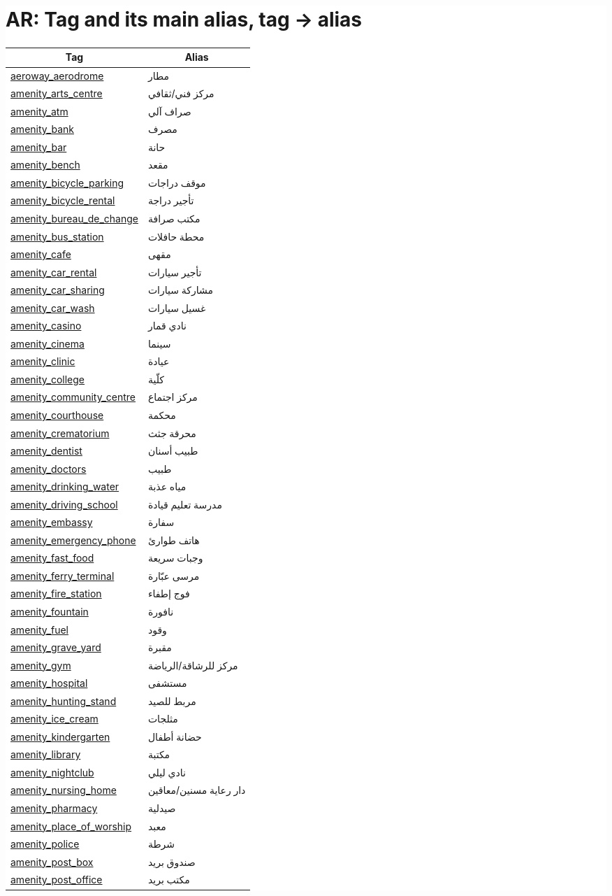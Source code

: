 # AR: Tag and its main alias, tag -> alias

Tag | Alias 
--- | --- 
[aeroway\_aerodrome](https://taginfo.openstreetmap.org/tags/aeroway=aerodrome) | مطار
[amenity\_arts\_centre](https://taginfo.openstreetmap.org/tags/amenity=arts_centre) | مركز فني/ثقافي
[amenity\_atm](https://taginfo.openstreetmap.org/tags/amenity=atm) | صراف آلي
[amenity\_bank](https://taginfo.openstreetmap.org/tags/amenity=bank) | مصرف
[amenity\_bar](https://taginfo.openstreetmap.org/tags/amenity=bar) | حانة
[amenity\_bench](https://taginfo.openstreetmap.org/tags/amenity=bench) | مقعد
[amenity\_bicycle\_parking](https://taginfo.openstreetmap.org/tags/amenity=bicycle_parking) | موقف دراجات
[amenity\_bicycle\_rental](https://taginfo.openstreetmap.org/tags/amenity=bicycle_rental) | تأجير دراجة
[amenity\_bureau\_de\_change](https://taginfo.openstreetmap.org/tags/amenity=bureau_de_change) | مكتب صرافة
[amenity\_bus\_station](https://taginfo.openstreetmap.org/tags/amenity=bus_station) | محطة حافلات
[amenity\_cafe](https://taginfo.openstreetmap.org/tags/amenity=cafe) | مقهى
[amenity\_car\_rental](https://taginfo.openstreetmap.org/tags/amenity=car_rental) | تأجير سيارات
[amenity\_car\_sharing](https://taginfo.openstreetmap.org/tags/amenity=car_sharing) | مشاركة سيارات
[amenity\_car\_wash](https://taginfo.openstreetmap.org/tags/amenity=car_wash) | غسيل سيارات
[amenity\_casino](https://taginfo.openstreetmap.org/tags/amenity=casino) | نادي قمار
[amenity\_cinema](https://taginfo.openstreetmap.org/tags/amenity=cinema) | سينما
[amenity\_clinic](https://taginfo.openstreetmap.org/tags/amenity=clinic) | عيادة
[amenity\_college](https://taginfo.openstreetmap.org/tags/amenity=college) | كلّية
[amenity\_community\_centre](https://taginfo.openstreetmap.org/tags/amenity=community_centre) | مركز اجتماع
[amenity\_courthouse](https://taginfo.openstreetmap.org/tags/amenity=courthouse) | محكمة
[amenity\_crematorium](https://taginfo.openstreetmap.org/tags/amenity=crematorium) | محرقة جثث
[amenity\_dentist](https://taginfo.openstreetmap.org/tags/amenity=dentist) | طبيب أسنان
[amenity\_doctors](https://taginfo.openstreetmap.org/tags/amenity=doctors) | طبيب
[amenity\_drinking\_water](https://taginfo.openstreetmap.org/tags/amenity=drinking_water) | مياه عذبة
[amenity\_driving\_school](https://taginfo.openstreetmap.org/tags/amenity=driving_school) | مدرسة تعليم قيادة
[amenity\_embassy](https://taginfo.openstreetmap.org/tags/amenity=embassy) | سفارة
[amenity\_emergency\_phone](https://taginfo.openstreetmap.org/tags/amenity=emergency_phone) | هاتف طوارئ
[amenity\_fast\_food](https://taginfo.openstreetmap.org/tags/amenity=fast_food) | وجبات سريعة
[amenity\_ferry\_terminal](https://taginfo.openstreetmap.org/tags/amenity=ferry_terminal) | مرسى عبّارة
[amenity\_fire\_station](https://taginfo.openstreetmap.org/tags/amenity=fire_station) | فوج إطفاء
[amenity\_fountain](https://taginfo.openstreetmap.org/tags/amenity=fountain) | نافورة
[amenity\_fuel](https://taginfo.openstreetmap.org/tags/amenity=fuel) | وقود
[amenity\_grave\_yard](https://taginfo.openstreetmap.org/tags/amenity=grave_yard) | مقبرة
[amenity\_gym](https://taginfo.openstreetmap.org/tags/amenity=gym) | مركز للرشاقة/الرياضة
[amenity\_hospital](https://taginfo.openstreetmap.org/tags/amenity=hospital) | مستشفى
[amenity\_hunting\_stand](https://taginfo.openstreetmap.org/tags/amenity=hunting_stand) | مربط للصيد
[amenity\_ice\_cream](https://taginfo.openstreetmap.org/tags/amenity=ice_cream) | مثلجات
[amenity\_kindergarten](https://taginfo.openstreetmap.org/tags/amenity=kindergarten) | حضانة أطفال
[amenity\_library](https://taginfo.openstreetmap.org/tags/amenity=library) | مكتبة
[amenity\_nightclub](https://taginfo.openstreetmap.org/tags/amenity=nightclub) | نادي ليلي
[amenity\_nursing\_home](https://taginfo.openstreetmap.org/tags/amenity=nursing_home) | دار رعاية مسنين/معاقين
[amenity\_pharmacy](https://taginfo.openstreetmap.org/tags/amenity=pharmacy) | صيدلية
[amenity\_place\_of\_worship](https://taginfo.openstreetmap.org/tags/amenity=place_of_worship) | معبد
[amenity\_police](https://taginfo.openstreetmap.org/tags/amenity=police) | شرطة
[amenity\_post\_box](https://taginfo.openstreetmap.org/tags/amenity=post_box) | صندوق بريد
[amenity\_post\_office](https://taginfo.openstreetmap.org/tags/amenity=post_office) | مكتب بريد